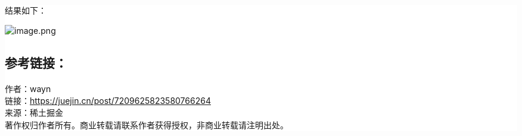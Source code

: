 结果如下：

![image.png](https://p3-juejin.byteimg.com/tos-cn-i-k3u1fbpfcp/77ede005a5f34b369843f1ebb45b4761~tplv-k3u1fbpfcp-zoom-in-crop-mark:1512:0:0:0.awebp?)

## 参考链接：

作者：wayn  
链接：https://juejin.cn/post/7209625823580766264  
来源：稀土掘金  
著作权归作者所有。商业转载请联系作者获得授权，非商业转载请注明出处。
